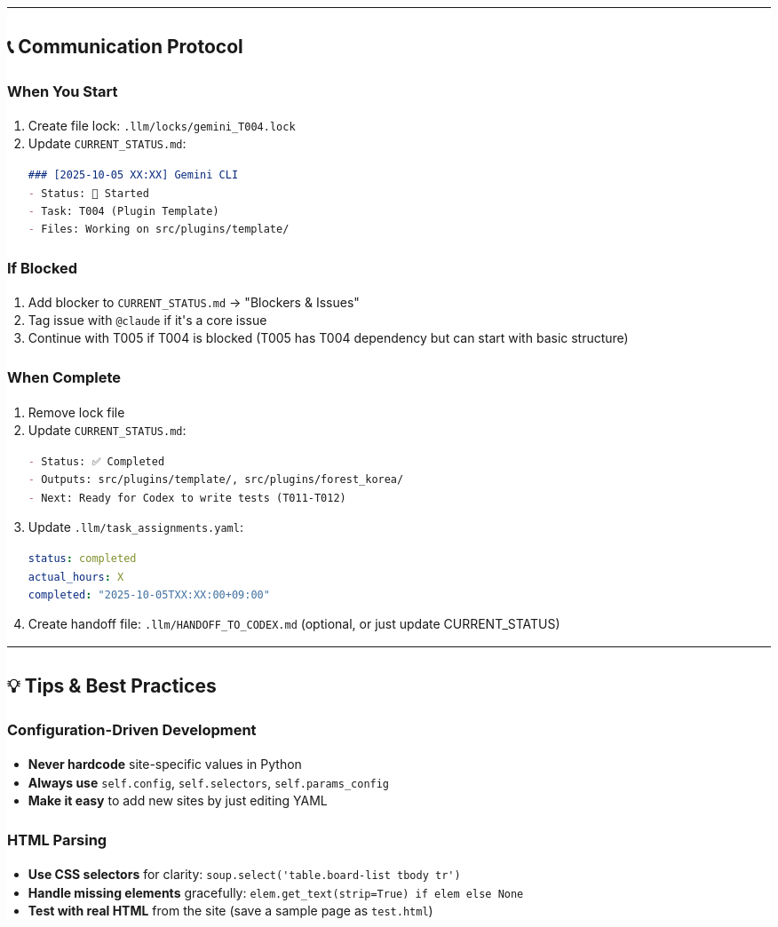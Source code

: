 ```python
```

---

## 📞 Communication Protocol

### When You Start
1. Create file lock: `.llm/locks/gemini_T004.lock`
2. Update `CURRENT_STATUS.md`:
   ```markdown
   ### [2025-10-05 XX:XX] Gemini CLI
   - Status: 🔄 Started
   - Task: T004 (Plugin Template)
   - Files: Working on src/plugins/template/
   ```

### If Blocked
1. Add blocker to `CURRENT_STATUS.md` → "Blockers & Issues"
2. Tag issue with `@claude` if it's a core issue
3. Continue with T005 if T004 is blocked (T005 has T004 dependency but can start with basic structure)

### When Complete
1. Remove lock file
2. Update `CURRENT_STATUS.md`:
   ```markdown
   - Status: ✅ Completed
   - Outputs: src/plugins/template/, src/plugins/forest_korea/
   - Next: Ready for Codex to write tests (T011-T012)
   ```
3. Update `.llm/task_assignments.yaml`:
   ```yaml
   status: completed
   actual_hours: X
   completed: "2025-10-05TXX:XX:00+09:00"
   ```
4. Create handoff file: `.llm/HANDOFF_TO_CODEX.md` (optional, or just update CURRENT_STATUS)

---

## 💡 Tips & Best Practices

### Configuration-Driven Development
- **Never hardcode** site-specific values in Python
- **Always use** `self.config`, `self.selectors`, `self.params_config`
- **Make it easy** to add new sites by just editing YAML

### HTML Parsing
- **Use CSS selectors** for clarity: `soup.select('table.board-list tbody tr')`
- **Handle missing elements** gracefully: `elem.get_text(strip=True) if elem else None`
- **Test with real HTML** from the site (save a sample page as `test.html`)
